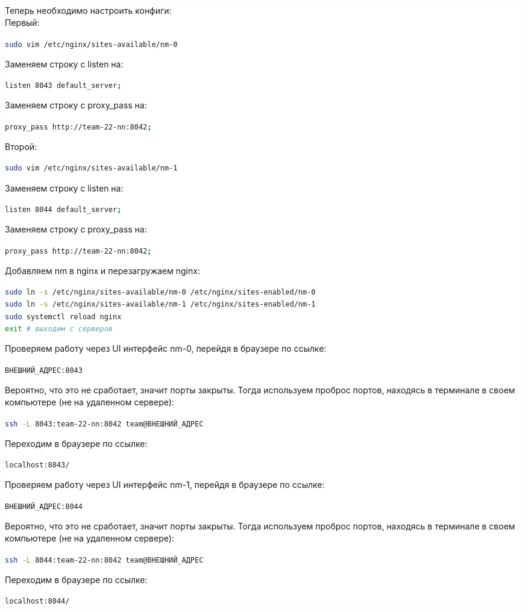 Теперь необходимо настроить конфиги:  
Первый:  
```bash
sudo vim /etc/nginx/sites-available/nm-0
```
Заменяем строку с listen на:
```bash
listen 8043 default_server;
```
Заменяем строку с proxy_pass на:
```bash
proxy_pass http://team-22-nn:8042;
```
Второй:  
```bash
sudo vim /etc/nginx/sites-available/nm-1
```
Заменяем строку с listen на:
```bash
listen 8044 default_server;
```
Заменяем строку с proxy_pass на:
```bash
proxy_pass http://team-22-nn:8042;
```
Добавляем nm в nginx и перезагружаем nginx:  
```bash
sudo ln -s /etc/nginx/sites-available/nm-0 /etc/nginx/sites-enabled/nm-0
sudo ln -s /etc/nginx/sites-available/nm-1 /etc/nginx/sites-enabled/nm-1
sudo systemctl reload nginx
exit # выходим с серверов
```
Проверяем работу через UI интерфейс nm-0, перейдя в браузере по ссылке:  
```bash
ВНЕШНИЙ_АДРЕС:8043
```
Вероятно, что это не сработает, значит порты закрыты. Тогда используем проброс портов, находясь в терминале в своем компьютере (не на удаленном сервере):  
```bash
ssh -L 8043:team-22-nn:8042 team@ВНЕШНИЙ_АДРЕС
```
Переходим в браузере по ссылке:  
```bash
localhost:8043/
```

Проверяем работу через UI интерфейс nm-1, перейдя в браузере по ссылке:  
```bash
ВНЕШНИЙ_АДРЕС:8044
```
Вероятно, что это не сработает, значит порты закрыты. Тогда используем проброс портов, находясь в терминале в своем компьютере (не на удаленном сервере):  
```bash
ssh -L 8044:team-22-nn:8042 team@ВНЕШНИЙ_АДРЕС
```
Переходим в браузере по ссылке:  
```bash
localhost:8044/
```
